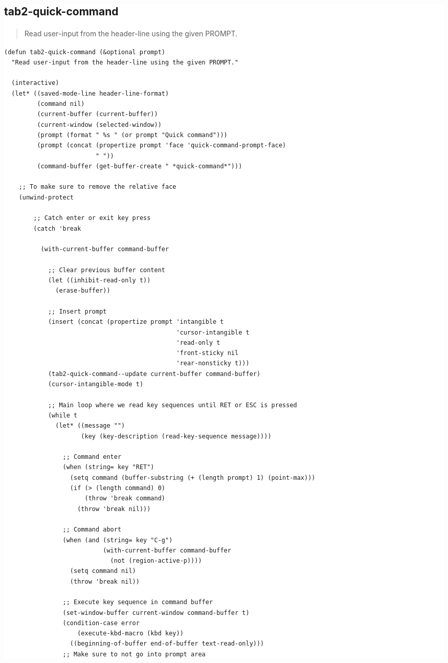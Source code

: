 ## tab2-quick-command
>Read user-input from the header-line using the given PROMPT.

```
(defun tab2-quick-command (&optional prompt)
  "Read user-input from the header-line using the given PROMPT."

  (interactive)
  (let* ((saved-mode-line header-line-format)
         (command nil)
         (current-buffer (current-buffer))
         (current-window (selected-window))
         (prompt (format " %s " (or prompt "Quick command")))
         (prompt (concat (propertize prompt 'face 'quick-command-prompt-face)
                         " "))
         (command-buffer (get-buffer-create " *quick-command*")))

    ;; To make sure to remove the relative face
    (unwind-protect

        ;; Catch enter or exit key press
        (catch 'break

          (with-current-buffer command-buffer

            ;; Clear previous buffer content
            (let ((inhibit-read-only t))
              (erase-buffer))

            ;; Insert prompt
            (insert (concat (propertize prompt 'intangible t
                                               'cursor-intangible t
                                               'read-only t
                                               'front-sticky nil
                                               'rear-nonsticky t)))
            (tab2-quick-command--update current-buffer command-buffer)
            (cursor-intangible-mode t)

            ;; Main loop where we read key sequences until RET or ESC is pressed
            (while t
              (let* ((message "")
                     (key (key-description (read-key-sequence message))))

                ;; Command enter
                (when (string= key "RET")
                  (setq command (buffer-substring (+ (length prompt) 1) (point-max)))
                  (if (> (length command) 0)
                      (throw 'break command)
                    (throw 'break nil)))

                ;; Command abort
                (when (and (string= key "C-g")
                           (with-current-buffer command-buffer
                             (not (region-active-p))))
                  (setq command nil)
                  (throw 'break nil))

                ;; Execute key sequence in command buffer
                (set-window-buffer current-window command-buffer t)
                (condition-case error
                    (execute-kbd-macro (kbd key))
                  ((beginning-of-buffer end-of-buffer text-read-only)))
                ;; Make sure to not go into prompt area
```